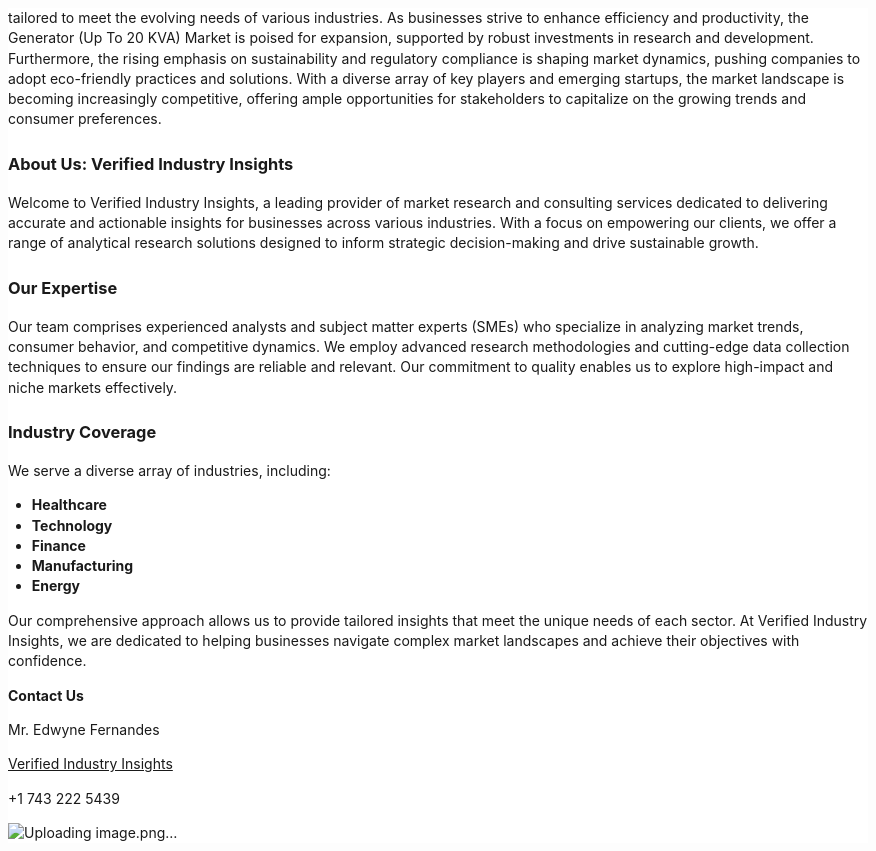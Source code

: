 tailored to meet the evolving needs of various industries. As businesses strive to enhance efficiency and productivity, the Generator (Up To 20 KVA) Market is poised for expansion, supported by robust investments in research and development. Furthermore, the rising emphasis on sustainability and regulatory compliance is shaping market dynamics, pushing companies to adopt eco-friendly practices and solutions. With a diverse array of key players and emerging startups, the market landscape is becoming increasingly competitive, offering ample opportunities for stakeholders to capitalize on the growing trends and consumer preferences.</p><h3>About Us: Verified Industry Insights</h3><p>Welcome to Verified Industry Insights, a leading provider of market research and consulting services dedicated to delivering accurate and actionable insights for businesses across various industries. With a focus on empowering our clients, we offer a range of analytical research solutions designed to inform strategic decision-making and drive sustainable growth.</p><h3>Our Expertise</h3><p>Our team comprises experienced analysts and subject matter experts (SMEs) who specialize in analyzing market trends, consumer behavior, and competitive dynamics. We employ advanced research methodologies and cutting-edge data collection techniques to ensure our findings are reliable and relevant. Our commitment to quality enables us to explore high-impact and niche markets effectively.</p><h3>Industry Coverage</h3><p>We serve a diverse array of industries, including:</p><ul><li><strong>Healthcare</strong></li><li><strong>Technology</strong></li><li><strong>Finance</strong></li><li><strong>Manufacturing</strong></li><li><strong>Energy</strong></li></ul><p>Our comprehensive approach allows us to provide tailored insights that meet the unique needs of each sector. At Verified Industry Insights, we are dedicated to helping businesses navigate complex market landscapes and achieve their objectives with confidence.</p><p><strong>Contact Us</strong></p><p>Mr. Edwyne Fernandes</p><p><a href="https://www.verifiedindustryinsights.com/">Verified Industry Insights</a></p><p>+1 743 222 5439</p>
![Uploading image.png…]()
